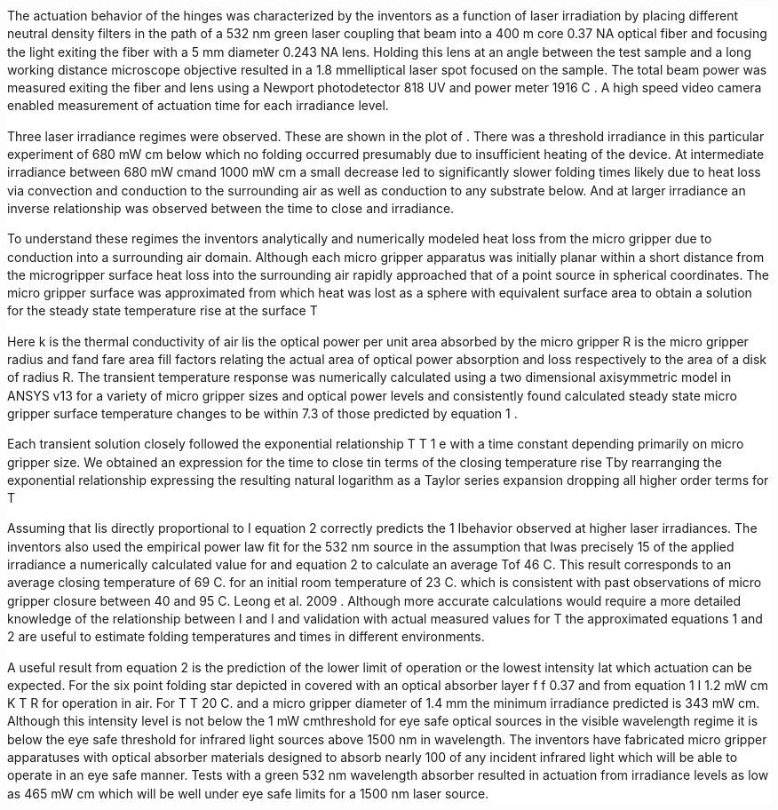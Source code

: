 The actuation behavior of the hinges was characterized by the inventors as a function of laser irradiation by placing different neutral density filters in the path of a 532 nm green laser coupling that beam into a 400 m core 0.37 NA optical fiber and focusing the light exiting the fiber with a 5 mm diameter 0.243 NA lens. Holding this lens at an angle between the test sample and a long working distance microscope objective resulted in a 1.8 mmelliptical laser spot focused on the sample. The total beam power was measured exiting the fiber and lens using a Newport photodetector 818 UV and power meter 1916 C . A high speed video camera enabled measurement of actuation time for each irradiance level.

Three laser irradiance regimes were observed. These are shown in the plot of . There was a threshold irradiance in this particular experiment of 680 mW cm below which no folding occurred presumably due to insufficient heating of the device. At intermediate irradiance between 680 mW cmand 1000 mW cm a small decrease led to significantly slower folding times likely due to heat loss via convection and conduction to the surrounding air as well as conduction to any substrate below. And at larger irradiance an inverse relationship was observed between the time to close and irradiance.

To understand these regimes the inventors analytically and numerically modeled heat loss from the micro gripper due to conduction into a surrounding air domain. Although each micro gripper apparatus was initially planar within a short distance from the microgripper surface heat loss into the surrounding air rapidly approached that of a point source in spherical coordinates. The micro gripper surface was approximated from which heat was lost as a sphere with equivalent surface area to obtain a solution for the steady state temperature rise at the surface T 

Here k is the thermal conductivity of air lis the optical power per unit area absorbed by the micro gripper R is the micro gripper radius and fand fare area fill factors relating the actual area of optical power absorption and loss respectively to the area of a disk of radius R. The transient temperature response was numerically calculated using a two dimensional axisymmetric model in ANSYS v13 for a variety of micro gripper sizes and optical power levels and consistently found calculated steady state micro gripper surface temperature changes to be within 7.3 of those predicted by equation 1 .

Each transient solution closely followed the exponential relationship T T 1 e with a time constant depending primarily on micro gripper size. We obtained an expression for the time to close tin terms of the closing temperature rise Tby rearranging the exponential relationship expressing the resulting natural logarithm as a Taylor series expansion dropping all higher order terms for T

Assuming that Iis directly proportional to I equation 2 correctly predicts the 1 Ibehavior observed at higher laser irradiances. The inventors also used the empirical power law fit for the 532 nm source in the assumption that Iwas precisely 15 of the applied irradiance a numerically calculated value for and equation 2 to calculate an average Tof 46 C. This result corresponds to an average closing temperature of 69 C. for an initial room temperature of 23 C. which is consistent with past observations of micro gripper closure between 40 and 95 C. Leong et al. 2009 . Although more accurate calculations would require a more detailed knowledge of the relationship between I and I and validation with actual measured values for T the approximated equations 1 and 2 are useful to estimate folding temperatures and times in different environments.

A useful result from equation 2 is the prediction of the lower limit of operation or the lowest intensity Iat which actuation can be expected. For the six point folding star depicted in covered with an optical absorber layer f f 0.37 and from equation 1 I 1.2 mW cm K T R for operation in air. For T T 20 C. and a micro gripper diameter of 1.4 mm the minimum irradiance predicted is 343 mW cm. Although this intensity level is not below the 1 mW cmthreshold for eye safe optical sources in the visible wavelength regime it is below the eye safe threshold for infrared light sources above 1500 nm in wavelength. The inventors have fabricated micro gripper apparatuses with optical absorber materials designed to absorb nearly 100 of any incident infrared light which will be able to operate in an eye safe manner. Tests with a green 532 nm wavelength absorber resulted in actuation from irradiance levels as low as 465 mW cm which will be well under eye safe limits for a 1500 nm laser source.
